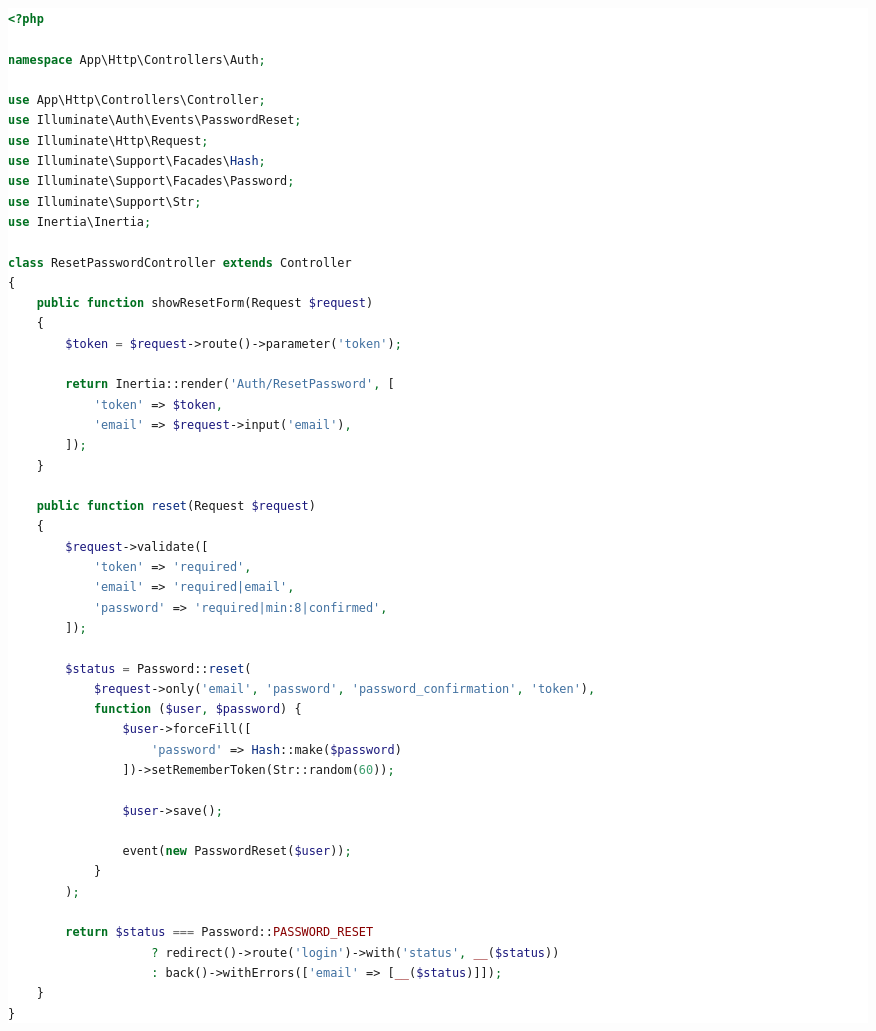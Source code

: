 ```php
<?php

namespace App\Http\Controllers\Auth;

use App\Http\Controllers\Controller;
use Illuminate\Auth\Events\PasswordReset;
use Illuminate\Http\Request;
use Illuminate\Support\Facades\Hash;
use Illuminate\Support\Facades\Password;
use Illuminate\Support\Str;
use Inertia\Inertia;

class ResetPasswordController extends Controller
{
    public function showResetForm(Request $request)
    {
        $token = $request->route()->parameter('token');

        return Inertia::render('Auth/ResetPassword', [
            'token' => $token,
            'email' => $request->input('email'),
        ]);
    }

    public function reset(Request $request)
    {
        $request->validate([
            'token' => 'required',
            'email' => 'required|email',
            'password' => 'required|min:8|confirmed',
        ]);

        $status = Password::reset(
            $request->only('email', 'password', 'password_confirmation', 'token'),
            function ($user, $password) {
                $user->forceFill([
                    'password' => Hash::make($password)
                ])->setRememberToken(Str::random(60));

                $user->save();

                event(new PasswordReset($user));
            }
        );

        return $status === Password::PASSWORD_RESET
                    ? redirect()->route('login')->with('status', __($status))
                    : back()->withErrors(['email' => [__($status)]]);
    }
}
```
